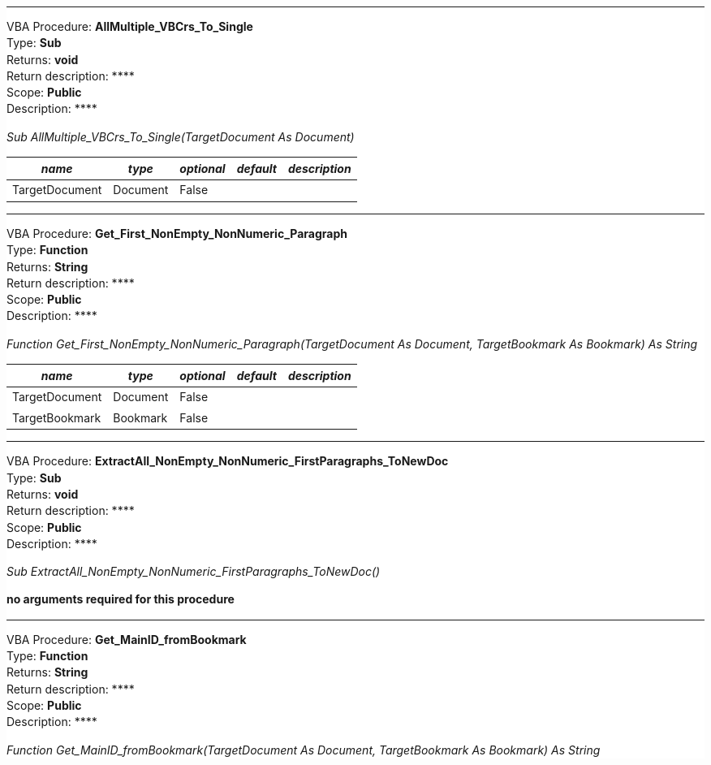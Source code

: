 
---
VBA Procedure: **AllMultiple_VBCrs_To_Single**  
Type: **Sub**  
Returns: **void**  
Return description: ****  
Scope: **Public**  
Description: ****  

*Sub AllMultiple_VBCrs_To_Single(TargetDocument As Document)*  

*name*|*type*|*optional*|*default*|*description*
---|---|---|---|---
TargetDocument|Document|False||


---
VBA Procedure: **Get_First_NonEmpty_NonNumeric_Paragraph**  
Type: **Function**  
Returns: **String**  
Return description: ****  
Scope: **Public**  
Description: ****  

*Function Get_First_NonEmpty_NonNumeric_Paragraph(TargetDocument As Document, TargetBookmark As Bookmark) As String*  

*name*|*type*|*optional*|*default*|*description*
---|---|---|---|---
TargetDocument|Document|False||
TargetBookmark|Bookmark|False||


---
VBA Procedure: **ExtractAll_NonEmpty_NonNumeric_FirstParagraphs_ToNewDoc**  
Type: **Sub**  
Returns: **void**  
Return description: ****  
Scope: **Public**  
Description: ****  

*Sub ExtractAll_NonEmpty_NonNumeric_FirstParagraphs_ToNewDoc()*  

**no arguments required for this procedure**


---
VBA Procedure: **Get_MainID_fromBookmark**  
Type: **Function**  
Returns: **String**  
Return description: ****  
Scope: **Public**  
Description: ****  

*Function Get_MainID_fromBookmark(TargetDocument As Document, TargetBookmark As Bookmark) As String*  
